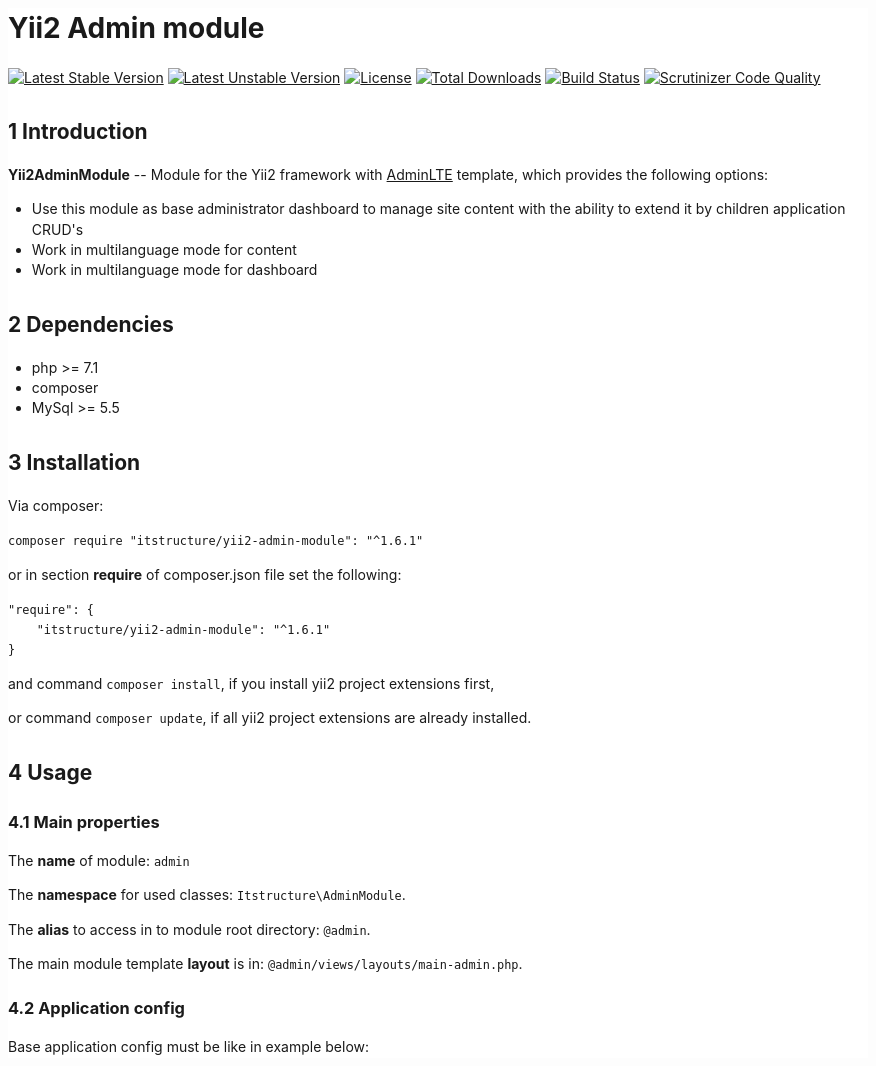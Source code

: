 Yii2 Admin module
==============

[![Latest Stable Version](https://poser.pugx.org/itstructure/yii2-admin-module/v/stable)](https://packagist.org/packages/itstructure/yii2-admin-module)
[![Latest Unstable Version](https://poser.pugx.org/itstructure/yii2-admin-module/v/unstable)](https://packagist.org/packages/itstructure/yii2-admin-module)
[![License](https://poser.pugx.org/itstructure/yii2-admin-module/license)](https://packagist.org/packages/itstructure/yii2-admin-module)
[![Total Downloads](https://poser.pugx.org/itstructure/yii2-admin-module/downloads)](https://packagist.org/packages/itstructure/yii2-admin-module)
[![Build Status](https://scrutinizer-ci.com/g/itstructure/yii2-admin-module/badges/build.png?b=master)](https://scrutinizer-ci.com/g/itstructure/yii2-admin-module/build-status/master)
[![Scrutinizer Code Quality](https://scrutinizer-ci.com/g/itstructure/yii2-admin-module/badges/quality-score.png?b=master)](https://scrutinizer-ci.com/g/itstructure/yii2-admin-module/?branch=master)

1 Introduction
----------------------------

**Yii2AdminModule** -- Module for the Yii2 framework with [AdminLTE](https://github.com/almasaeed2010/AdminLTE) template, which provides the following options:
- Use this module as base administrator dashboard to manage site content with the ability to extend it by children application CRUD's
- Work in multilanguage mode for content
- Work in multilanguage mode for dashboard

2 Dependencies
----------------------------

- php >= 7.1
- composer
- MySql >= 5.5

3 Installation
----------------------------

Via composer:

```composer require "itstructure/yii2-admin-module": "^1.6.1"```

or in section **require** of composer.json file set the following:
```
"require": {
    "itstructure/yii2-admin-module": "^1.6.1"
}
```
and command ```composer install```, if you install yii2 project extensions first,

or command ```composer update```, if all yii2 project extensions are already installed.

4 Usage
----------------------------

### 4.1 Main properties

The **name** of module: ```admin```

The **namespace** for used classes: ```Itstructure\AdminModule```.

The **alias** to access in to module root directory: ```@admin```.

The main module template **layout** is in: ```@admin/views/layouts/main-admin.php```.

### 4.2 Application config

Base application config must be like in example below:

```